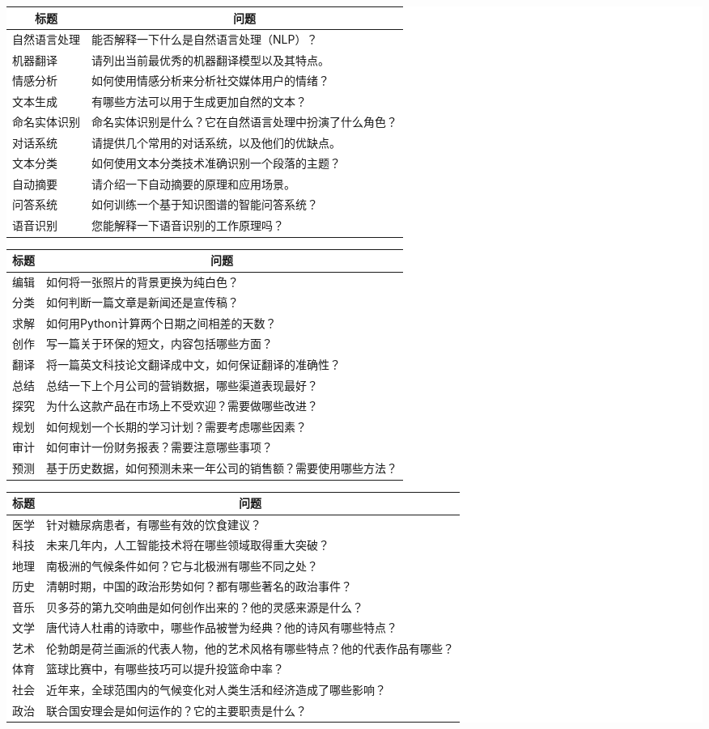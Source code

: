 |标题|问题|
|---|---|
|自然语言处理|能否解释一下什么是自然语言处理（NLP）？|
|机器翻译|请列出当前最优秀的机器翻译模型以及其特点。|
|情感分析|如何使用情感分析来分析社交媒体用户的情绪？|
|文本生成|有哪些方法可以用于生成更加自然的文本？|
|命名实体识别|命名实体识别是什么？它在自然语言处理中扮演了什么角色？|
|对话系统|请提供几个常用的对话系统，以及他们的优缺点。|
|文本分类|如何使用文本分类技术准确识别一个段落的主题？|
|自动摘要|请介绍一下自动摘要的原理和应用场景。|
|问答系统|如何训练一个基于知识图谱的智能问答系统？|
|语音识别|您能解释一下语音识别的工作原理吗？|

| 标题 | 问题 |
| --- | --- |
| 编辑 | 如何将一张照片的背景更换为纯白色？ |
| 分类 | 如何判断一篇文章是新闻还是宣传稿？ |
| 求解 | 如何用Python计算两个日期之间相差的天数？ |
| 创作 | 写一篇关于环保的短文，内容包括哪些方面？ |
| 翻译 | 将一篇英文科技论文翻译成中文，如何保证翻译的准确性？ |
| 总结 | 总结一下上个月公司的营销数据，哪些渠道表现最好？ |
| 探究 | 为什么这款产品在市场上不受欢迎？需要做哪些改进？ |
| 规划 | 如何规划一个长期的学习计划？需要考虑哪些因素？ |
| 审计 | 如何审计一份财务报表？需要注意哪些事项？ |
| 预测 | 基于历史数据，如何预测未来一年公司的销售额？需要使用哪些方法？ |

|标题|问题|
|---|---|
|医学|针对糖尿病患者，有哪些有效的饮食建议？|
|科技|未来几年内，人工智能技术将在哪些领域取得重大突破？|
|地理|南极洲的气候条件如何？它与北极洲有哪些不同之处？|
|历史|清朝时期，中国的政治形势如何？都有哪些著名的政治事件？|
|音乐|贝多芬的第九交响曲是如何创作出来的？他的灵感来源是什么？|
|文学|唐代诗人杜甫的诗歌中，哪些作品被誉为经典？他的诗风有哪些特点？|
|艺术|伦勃朗是荷兰画派的代表人物，他的艺术风格有哪些特点？他的代表作品有哪些？|
|体育|篮球比赛中，有哪些技巧可以提升投篮命中率？|
|社会|近年来，全球范围内的气候变化对人类生活和经济造成了哪些影响？|
|政治|联合国安理会是如何运作的？它的主要职责是什么？|
